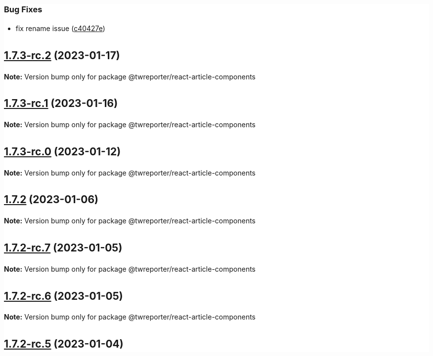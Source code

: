 ### Bug Fixes

- fix rename issue ([c40427e](https://github.com/twreporter/twreporter-npm-packages/commit/c40427e6cd75cdf263e1f2d8fbd7be2cd6dc7a2b))

## [1.7.3-rc.2](https://github.com/twreporter/twreporter-npm-packages/compare/@twreporter/react-article-components@1.7.3-rc.1...@twreporter/react-article-components@1.7.3-rc.2) (2023-01-17)

**Note:** Version bump only for package @twreporter/react-article-components

## [1.7.3-rc.1](https://github.com/twreporter/twreporter-npm-packages/compare/@twreporter/react-article-components@1.7.3-rc.0...@twreporter/react-article-components@1.7.3-rc.1) (2023-01-16)

**Note:** Version bump only for package @twreporter/react-article-components

## [1.7.3-rc.0](https://github.com/twreporter/twreporter-npm-packages/compare/@twreporter/react-article-components@1.7.2...@twreporter/react-article-components@1.7.3-rc.0) (2023-01-12)

**Note:** Version bump only for package @twreporter/react-article-components

## [1.7.2](https://github.com/twreporter/twreporter-npm-packages/compare/@twreporter/react-article-components@1.7.2-rc.7...@twreporter/react-article-components@1.7.2) (2023-01-06)

**Note:** Version bump only for package @twreporter/react-article-components

## [1.7.2-rc.7](https://github.com/twreporter/twreporter-npm-packages/compare/@twreporter/react-article-components@1.7.2-rc.6...@twreporter/react-article-components@1.7.2-rc.7) (2023-01-05)

**Note:** Version bump only for package @twreporter/react-article-components

## [1.7.2-rc.6](https://github.com/twreporter/twreporter-npm-packages/compare/@twreporter/react-article-components@1.7.2-rc.5...@twreporter/react-article-components@1.7.2-rc.6) (2023-01-05)

**Note:** Version bump only for package @twreporter/react-article-components

## [1.7.2-rc.5](https://github.com/twreporter/twreporter-npm-packages/compare/@twreporter/react-article-components@1.7.2-rc.4...@twreporter/react-article-components@1.7.2-rc.5) (2023-01-04)
